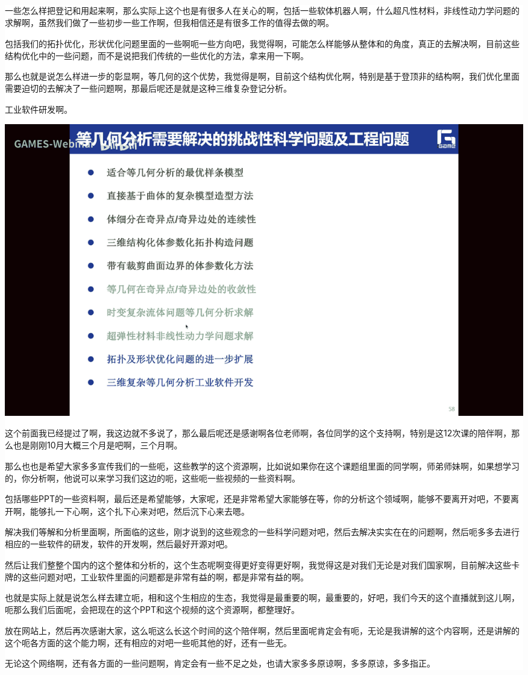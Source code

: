 一些怎么样把登记和用起来啊，那么实际上这个也是有很多人在关心的啊，包括一些软体机器人啊，什么超凡性材料，非线性动力学问题的求解啊，虽然我们做了一些初步一些工作啊，但我相信还是有很多工作的值得去做的啊。

包括我们的拓扑优化，形状优化问题里面的一些啊呃一些方向吧，我觉得啊，可能怎么样能够从整体和的角度，真正的去解决啊，目前这些结构优化中的一些问题，而不是说把我们传统的一些优化的方法，拿来用一下啊。

那么也就是说怎么样进一步的彰显啊，等几何的这个优势，我觉得是啊，目前这个结构优化啊，特别是基于登顶非的结构啊，我们优化里面需要迫切的去解决了一些问题啊，那最后呢还是就是这种三维复杂登记分析。

工业软件研发啊。

![](img/f6fdf680bd9451386f9a68749d8f568d_33.png)

这个前面我已经提过了啊，我这边就不多说了，那么最后呢还是感谢啊各位老师啊，各位同学的这个支持啊，特别是这12次课的陪伴啊，那么也是刚刚10月大概三个月是吧啊，三个月啊。

那么也也是希望大家多多宣传我们的一些呃，这些教学的这个资源啊，比如说如果你在这个课题组里面的同学啊，师弟师妹啊，如果想学习的，你分析啊，他说可以来学习我们这边的呃，这些呃一些视频的一些资料啊。

包括哪些PPT的一些资料啊，最后还是希望能够，大家呢，还是非常希望大家能够在等，你的分析这个领域啊，能够不要离开对吧，不要离开啊，能够扎一下心啊，这个扎下心来对吧，然后沉下心来去嗯。

解决我们等解和分析里面啊，所面临的这些，刚才说到的这些观念的一些科学问题对吧，然后去解决实实在在的问题啊，然后呃多多去进行相应的一些软件的研发，软件的开发啊，然后最好开源对吧。

然后让我们整整个国内的这个整体和分析的，这个生态呢啊变得更好变得更好啊，我觉得这是对我们无论是对我们国家啊，目前解决这些卡牌的这些问题对吧，工业软件里面的问题都是非常有益的啊，都是非常有益的啊。

也就是实际上就是说怎么样去建立呃，相和这个生相应的生态，我觉得是最重要的啊，最重要的，好吧，我们今天的这个直播就到这儿啊，呃那么我们后面呢，会把现在的这个PPT和这个视频的这个资源啊，都整理好。

放在网站上，然后再次感谢大家，这么呃这么长这个时间的这个陪伴啊，然后里面呢肯定会有呃，无论是我讲解的这个内容啊，还是讲解的这个呃各方面的这个能力啊，还有相应的对吧一些呃其他的好，还有一些无。

无论这个网络啊，还有各方面的一些问题啊，肯定会有一些不足之处，也请大家多多原谅啊，多多原谅，多多指正。


